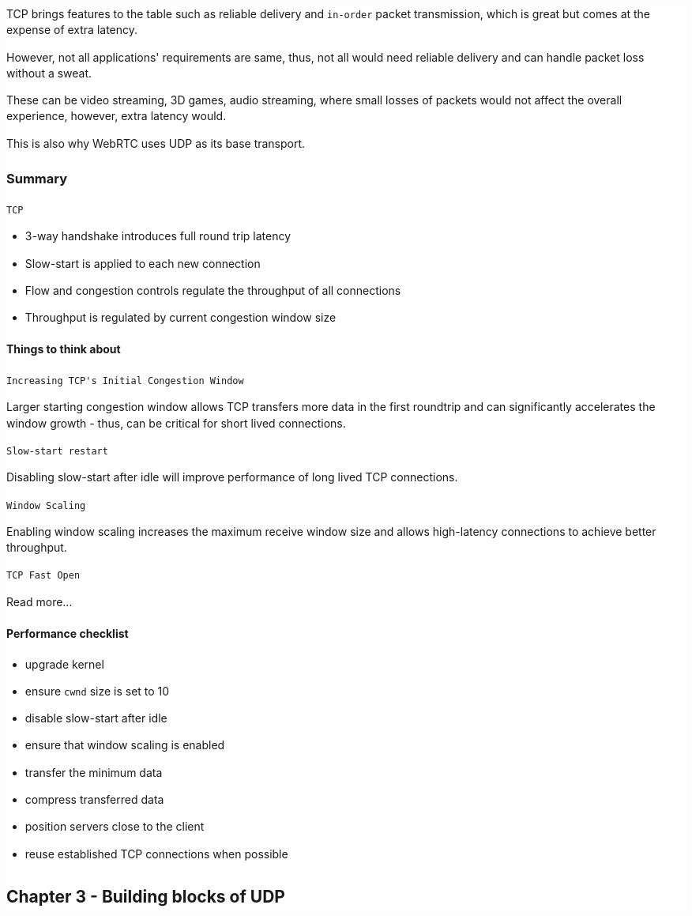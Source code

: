 TCP brings features to the table such as reliable delivery and `in-order` packet transmission, which is great but comes at the expense of extra latency.

However, not all applications' requirements are same, thus, not all would need reliable delivery and can handle packet loss without a sweat.

These can be video streaming, 3D games, audio streaming, where small losses of packets would not affect the overall experience, however, extra latency would.

This is also why WebRTC uses UDP as its base transport.

### Summary

`TCP`

- 3-way handshake introduces full round trip latency

- Slow-start is applied to each new connection

- Flow and congestion controls regulate the throughput of all connections

- Throughput is regulated by current congestion window size

#### Things to think about

`Increasing TCP's Initial Congestion Window`

Larger starting congestion window allows TCP transfers more data in the first roundtrip and can significantly accelerates the window growth - thus, can be critical for short lived connections.

`Slow-start restart`

Disabling slow-start after idle will improve performance of long lived TCP connections.

`Window Scaling`

Enabling window scaling increases the maximum receive window size and allows high-latency connections to achieve better throughput.

`TCP Fast Open`

Read more...

#### Performance checklist

- upgrade kernel
  
- ensure `cwnd` size is set to 10

- disable slow-start after idle

- ensure that window scaling is enabled

- transfer the minimum data

- compress transferred data

- position servers close to the client

- reuse established TCP connections when possible

## Chapter 3 - Building blocks of UDP
